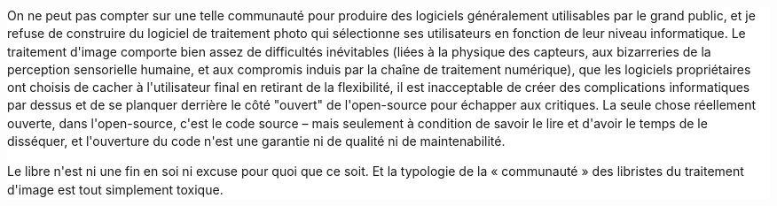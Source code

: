 [^3]: Et quand je parle de feedback utilisateur, je parle d'information traitée sur laquelle on a pris une certaine distance, pas d'un micro-trottoir où chaque témoignage a la même importance. Creuser à travers chaque retour utilisateur pour tenter de comprendre quel est le problème et où il se situe (traitement des pixels, interface graphique, concepts et documentation, manque de formation ou simplement mauvaises habitudes) prend également du temps.

On ne peut pas compter sur une telle communauté pour produire des logiciels généralement utilisables par le grand public, et je refuse de construire du logiciel de traitement photo qui sélectionne ses utilisateurs en fonction de leur niveau informatique. Le traitement d'image comporte bien assez de difficultés inévitables (liées à la physique des capteurs, aux bizarreries de la perception sensorielle humaine, et aux compromis induis par la chaîne de traitement numérique), que les logiciels propriétaires ont choisis de cacher à l'utilisateur final en retirant de la flexibilité, il est inacceptable de créer des complications informatiques par dessus et de se planquer derrière le côté "ouvert" de l'open-source pour échapper aux critiques. La seule chose réellement ouverte, dans l'open-source, c'est le code source – mais seulement à condition de savoir le lire et d'avoir le temps de le disséquer, et l'ouverture du code n'est une garantie ni de qualité ni de maintenabilité.

Le libre n'est ni une fin en soi ni excuse pour quoi que ce soit. Et la typologie de la « communauté » des libristes du traitement d'image est tout simplement toxique.


[^4]: Le fait que les corrections de bugs ajoutent systématiquement des lignes de code au lieu de modifier des lignes existantes est un indice que la logique de programmation de base est mauvaise et induit trop de cas particuliers. Le programmeur rigoureux essaie toujours de garder son code le plus général possible pour éviter le [code spaghetti](https://fr.wikipedia.org/wiki/Programmation_spaghetti).
[^2]: À tous les gros malins qui voudraient faire croire au succès du libre en pointant le succès d'Android — dont la base est un noyau Linux —, je voudrais rappeler qu'Android est saturé de surcouches propriétaires Google. En tant qu'utilisateur d'un ROM Android dé-googlisée (/e/ OS), je suis bien placé pour savoir que quantité de services et applications ne fonctionnent pas ou pas correctement sans les surcouches Google. De plus, la nature des librairies, API, et sous-couches technologiques (libres ou pas) ne doit pas faire oublier les près de 20 ans de recherche et développement investis par une entreprise commerciale sur l'interface utilisateur, rendant l'utilisation de briques de base libres totalement anecdotique. Sans parler du fait que les pilotes matériels doivent toujours être supportés à part et que toute version d'Android n'est pas compatible avec tout téléphone Android à cause de ces soucis de pilotes.